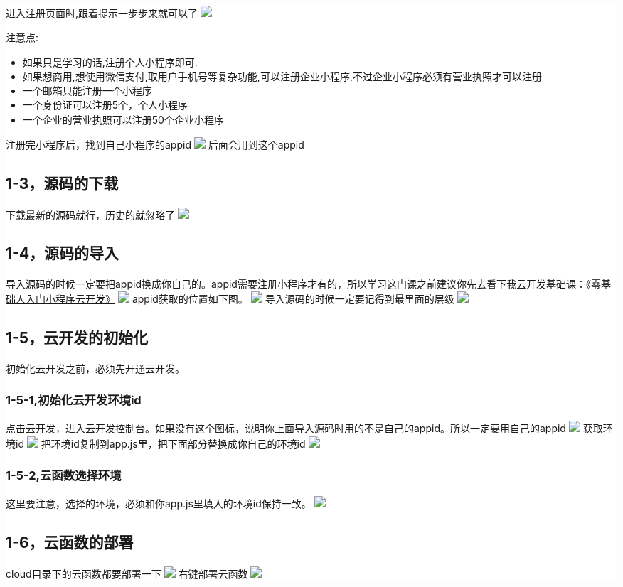 进入注册页面时,跟着提示一步步来就可以了
![](https://img-blog.csdnimg.cn/img_convert/b4e63808210224e80f8a5ecec6d9bc6a.png)

 注意点:
- 如果只是学习的话,注册个人小程序即可.
- 如果想商用,想使用微信支付,取用户手机号等复杂功能,可以注册企业小程序,不过企业小程序必须有营业执照才可以注册
- 一个邮箱只能注册一个小程序
- 一个身份证可以注册5个，个人小程序
- 一个企业的营业执照可以注册50个企业小程序

注册完小程序后，找到自己小程序的appid
![](https://img-blog.csdnimg.cn/982ec3d3ea0f42189b1558cad3d6409c.png?x-oss-process=image/watermark,type_ZHJvaWRzYW5zZmFsbGJhY2s,shadow_50,text_Q1NETiBA57yW56iL5bCP55-z5aS0,size_20,color_FFFFFF,t_70,g_se,x_16)
后面会用到这个appid

## 1-3，源码的下载
下载最新的源码就行，历史的就忽略了
![](https://img-blog.csdnimg.cn/79a64cc807ef480390a8d2e326ebb025.png?x-oss-process=image/watermark,type_ZHJvaWRzYW5zZmFsbGJhY2s,shadow_50,text_Q1NETiBA57yW56iL5bCP55-z5aS0,size_20,color_FFFFFF,t_70,g_se,x_16)

## 1-4，源码的导入
导入源码的时候一定要把appid换成你自己的。appid需要注册小程序才有的，所以学习这门课之前建议你先去看下我云开发基础课：[《零基础人入门小程序云开发》](https://edu.csdn.net/course/detail/26572) 
![](https://img-blog.csdnimg.cn/20210225112054972.png?x-oss-process=image/watermark,type_ZmFuZ3poZW5naGVpdGk,shadow_10,text_aHR0cHM6Ly9ibG9nLmNzZG4ubmV0L3FpdXNoaV8xOTkw,size_16,color_FFFFFF,t_70)
appid获取的位置如下图。
![](https://img-blog.csdnimg.cn/20210225112436542.png?x-oss-process=image/watermark,type_ZmFuZ3poZW5naGVpdGk,shadow_10,text_aHR0cHM6Ly9ibG9nLmNzZG4ubmV0L3FpdXNoaV8xOTkw,size_16,color_FFFFFF,t_70)
导入源码的时候一定要记得到最里面的层级
![](https://img-blog.csdnimg.cn/b08be7aed46746e9bebf8fb7e8c043fb.png?x-oss-process=image/watermark,type_ZHJvaWRzYW5zZmFsbGJhY2s,shadow_50,text_Q1NETiBA57yW56iL5bCP55-z5aS0,size_20,color_FFFFFF,t_70,g_se,x_16)
## 1-5，云开发的初始化
初始化云开发之前，必须先开通云开发。
### 1-5-1,初始化云开发环境id
点击云开发，进入云开发控制台。如果没有这个图标，说明你上面导入源码时用的不是自己的appid。所以一定要用自己的appid
![](https://img-blog.csdnimg.cn/20210225112707996.png?x-oss-process=image/watermark,type_ZmFuZ3poZW5naGVpdGk,shadow_10,text_aHR0cHM6Ly9ibG9nLmNzZG4ubmV0L3FpdXNoaV8xOTkw,size_16,color_FFFFFF,t_70)
获取环境id
![](https://img-blog.csdnimg.cn/20210225112633282.png?x-oss-process=image/watermark,type_ZmFuZ3poZW5naGVpdGk,shadow_10,text_aHR0cHM6Ly9ibG9nLmNzZG4ubmV0L3FpdXNoaV8xOTkw,size_16,color_FFFFFF,t_70)
把环境id复制到app.js里，把下面部分替换成你自己的环境id
![](https://img-blog.csdnimg.cn/20210225112949229.png?x-oss-process=image/watermark,type_ZmFuZ3poZW5naGVpdGk,shadow_10,text_aHR0cHM6Ly9ibG9nLmNzZG4ubmV0L3FpdXNoaV8xOTkw,size_16,color_FFFFFF,t_70)
### 1-5-2,云函数选择环境
这里要注意，选择的环境，必须和你app.js里填入的环境id保持一致。
![](https://img-blog.csdnimg.cn/20210225113145756.png?x-oss-process=image/watermark,type_ZmFuZ3poZW5naGVpdGk,shadow_10,text_aHR0cHM6Ly9ibG9nLmNzZG4ubmV0L3FpdXNoaV8xOTkw,size_16,color_FFFFFF,t_70)
## 1-6，云函数的部署
cloud目录下的云函数都要部署一下
![](https://img-blog.csdnimg.cn/76c3a4b9c600499fb6e14c2e991230bf.png?x-oss-process=image/watermark,type_ZHJvaWRzYW5zZmFsbGJhY2s,shadow_50,text_Q1NETiBA57yW56iL5bCP55-z5aS0,size_10,color_FFFFFF,t_70,g_se,x_16)
右键部署云函数
![](https://img-blog.csdnimg.cn/20210225113310187.png?x-oss-process=image/watermark,type_ZmFuZ3poZW5naGVpdGk,shadow_10,text_aHR0cHM6Ly9ibG9nLmNzZG4ubmV0L3FpdXNoaV8xOTkw,size_16,color_FFFFFF,t_70)

